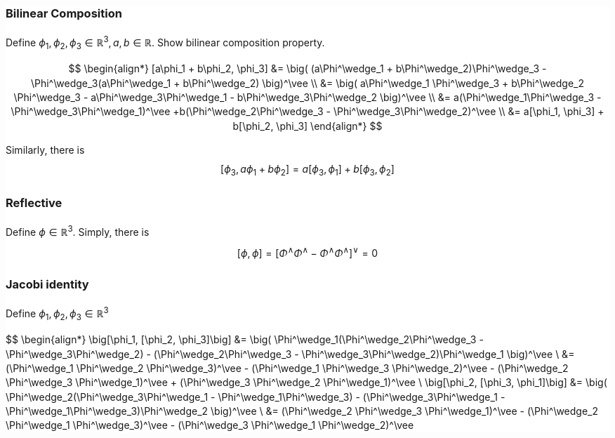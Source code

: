 ### Bilinear Composition

Define $\phi_1, \phi_2, \phi_3 \in \mathbb{R}^3, a,b \in \mathbb{R}$. Show bilinear composition property.

$$
\begin{align*}
[a\phi_1 + b\phi_2, \phi_3] &= \big(
    (a\Phi^\wedge_1 + b\Phi^\wedge_2)\Phi^\wedge_3 - \Phi^\wedge_3(a\Phi^\wedge_1 + b\Phi^\wedge_2)
\big)^\vee
\\ &=
\big( 
    a\Phi^\wedge_1 \Phi^\wedge_3 + b\Phi^\wedge_2 \Phi^\wedge_3 -
    a\Phi^\wedge_3\Phi^\wedge_1 - b\Phi^\wedge_3\Phi^\wedge_2
\big)^\vee
\\ &=
a(\Phi^\wedge_1\Phi^\wedge_3 - \Phi^\wedge_3\Phi^\wedge_1)^\vee
+b(\Phi^\wedge_2\Phi^\wedge_3 - \Phi^\wedge_3\Phi^\wedge_2)^\vee
\\ &=
a[\phi_1, \phi_3] + b[\phi_2, \phi_3] 
\end{align*}
$$

Similarly, there is
$$
[\phi_3, a\phi_1 + b\phi_2] = 
a[\phi_3, \phi_1] + b[\phi_3, \phi_2] 
$$

### Reflective

Define $\phi \in \mathbb{R}^3$. Simply, there is
$$
[\phi, \phi] = [\Phi^\wedge\Phi^\wedge-\Phi^\wedge\Phi^\wedge]^\vee
= 0
$$

### Jacobi identity

Define $\phi_1, \phi_2, \phi_3 \in \mathbb{R}^3$

$$
\begin{align*}
\big[\phi_1, [\phi_2, \phi_3]\big] &=
\big(
    \Phi^\wedge_1(\Phi^\wedge_2\Phi^\wedge_3 - \Phi^\wedge_3\Phi^\wedge_2)
    -
    (\Phi^\wedge_2\Phi^\wedge_3 - \Phi^\wedge_3\Phi^\wedge_2)\Phi^\wedge_1
\big)^\vee
\\ &=
    (\Phi^\wedge_1 \Phi^\wedge_2 \Phi^\wedge_3)^\vee
    - (\Phi^\wedge_1 \Phi^\wedge_3 \Phi^\wedge_2)^\vee
    - (\Phi^\wedge_2 \Phi^\wedge_3 \Phi^\wedge_1)^\vee
    + (\Phi^\wedge_3 \Phi^\wedge_2 \Phi^\wedge_1)^\vee
\\
\big[\phi_2, [\phi_3, \phi_1]\big] &=
\big(
    \Phi^\wedge_2(\Phi^\wedge_3\Phi^\wedge_1 - \Phi^\wedge_1\Phi^\wedge_3)
    -
    (\Phi^\wedge_3\Phi^\wedge_1 - \Phi^\wedge_1\Phi^\wedge_3)\Phi^\wedge_2
\big)^\vee
\\ &=
    (\Phi^\wedge_2 \Phi^\wedge_3 \Phi^\wedge_1)^\vee
    - (\Phi^\wedge_2 \Phi^\wedge_1 \Phi^\wedge_3)^\vee
    - (\Phi^\wedge_3 \Phi^\wedge_1 \Phi^\wedge_2)^\vee